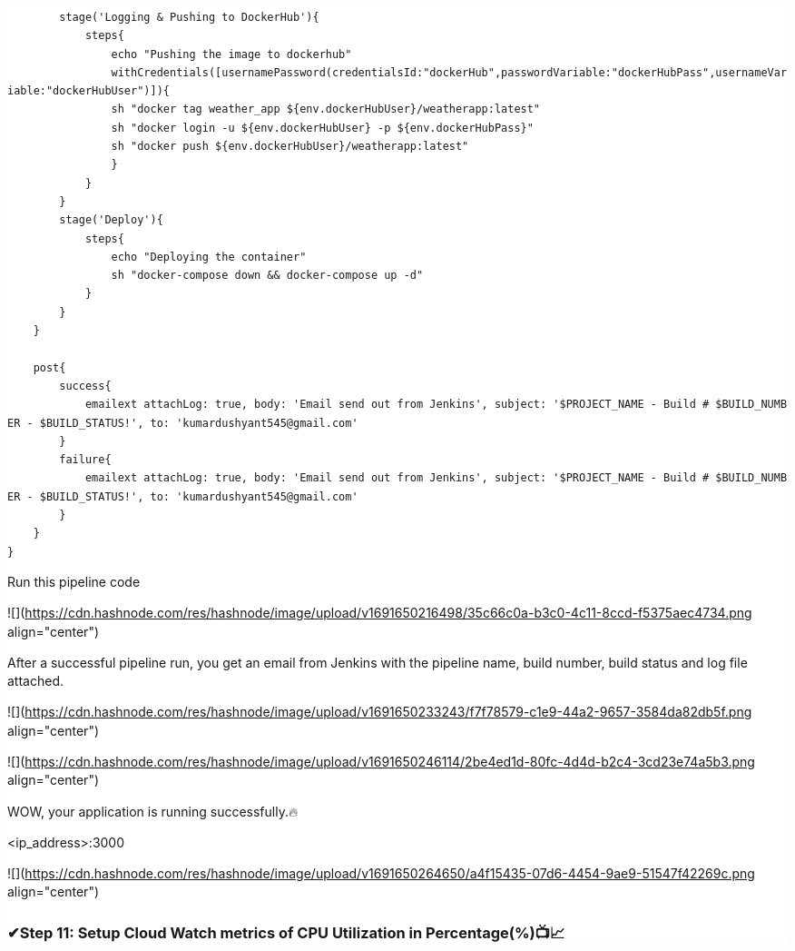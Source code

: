```plaintext
        stage('Logging & Pushing to DockerHub'){
            steps{
                echo "Pushing the image to dockerhub"
                withCredentials([usernamePassword(credentialsId:"dockerHub",passwordVariable:"dockerHubPass",usernameVariable:"dockerHubUser")]){
                sh "docker tag weather_app ${env.dockerHubUser}/weatherapp:latest"
                sh "docker login -u ${env.dockerHubUser} -p ${env.dockerHubPass}"
                sh "docker push ${env.dockerHubUser}/weatherapp:latest"
                }
            }
        }
        stage('Deploy'){
            steps{
                echo "Deploying the container"
                sh "docker-compose down && docker-compose up -d"
            }
        }
    }

    post{
        success{
            emailext attachLog: true, body: 'Email send out from Jenkins', subject: '$PROJECT_NAME - Build # $BUILD_NUMBER - $BUILD_STATUS!', to: 'kumardushyant545@gmail.com'
        }
        failure{
            emailext attachLog: true, body: 'Email send out from Jenkins', subject: '$PROJECT_NAME - Build # $BUILD_NUMBER - $BUILD_STATUS!', to: 'kumardushyant545@gmail.com'
        }
    }    
}
```

Run this pipeline code

![](https://cdn.hashnode.com/res/hashnode/image/upload/v1691650216498/35c66c0a-b3c0-4c11-8ccd-f5375aec4734.png align="center")

After a successful pipeline run, you get an email from Jenkins with the pipeline name, build number, build status and log file attached.

![](https://cdn.hashnode.com/res/hashnode/image/upload/v1691650233243/f7f78579-c1e9-44a2-9657-3584da82db5f.png align="center")

![](https://cdn.hashnode.com/res/hashnode/image/upload/v1691650246114/2be4ed1d-80fc-4d4d-b2c4-3cd23e74a5b3.png align="center")

WOW, your application is running successfully.🔥

&lt;ip\_address&gt;:3000

![](https://cdn.hashnode.com/res/hashnode/image/upload/v1691650264650/a4f15435-07d6-4454-9ae9-51547f42269c.png align="center")

### **✔Step 11: Setup** Cloud Watch metrics of CPU Utilization in Percentage(%)📺📈
